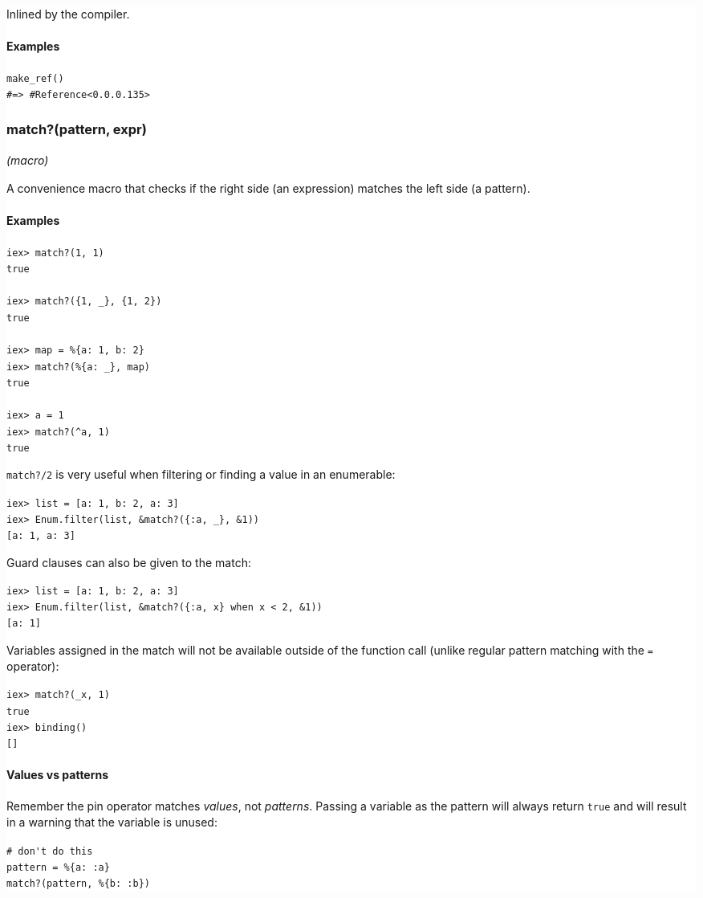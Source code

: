 Inlined by the compiler.

#### Examples

    make_ref()
    #=> #Reference<0.0.0.135>


### match?(pattern, expr)
*(macro)* 


A convenience macro that checks if the right side (an expression) matches the
left side (a pattern).

#### Examples

    iex> match?(1, 1)
    true
    
    iex> match?({1, _}, {1, 2})
    true
    
    iex> map = %{a: 1, b: 2}
    iex> match?(%{a: _}, map)
    true
    
    iex> a = 1
    iex> match?(^a, 1)
    true

`match?/2` is very useful when filtering or finding a value in an enumerable:

    iex> list = [a: 1, b: 2, a: 3]
    iex> Enum.filter(list, &match?({:a, _}, &1))
    [a: 1, a: 3]

Guard clauses can also be given to the match:

    iex> list = [a: 1, b: 2, a: 3]
    iex> Enum.filter(list, &match?({:a, x} when x < 2, &1))
    [a: 1]

Variables assigned in the match will not be available outside of the
function call (unlike regular pattern matching with the `=` operator):

    iex> match?(_x, 1)
    true
    iex> binding()
    []

#### Values vs patterns

Remember the pin operator matches *values*, not *patterns*.
Passing a variable as the pattern will always return `true` and will
result in a warning that the variable is unused:

    # don't do this
    pattern = %{a: :a}
    match?(pattern, %{b: :b})
